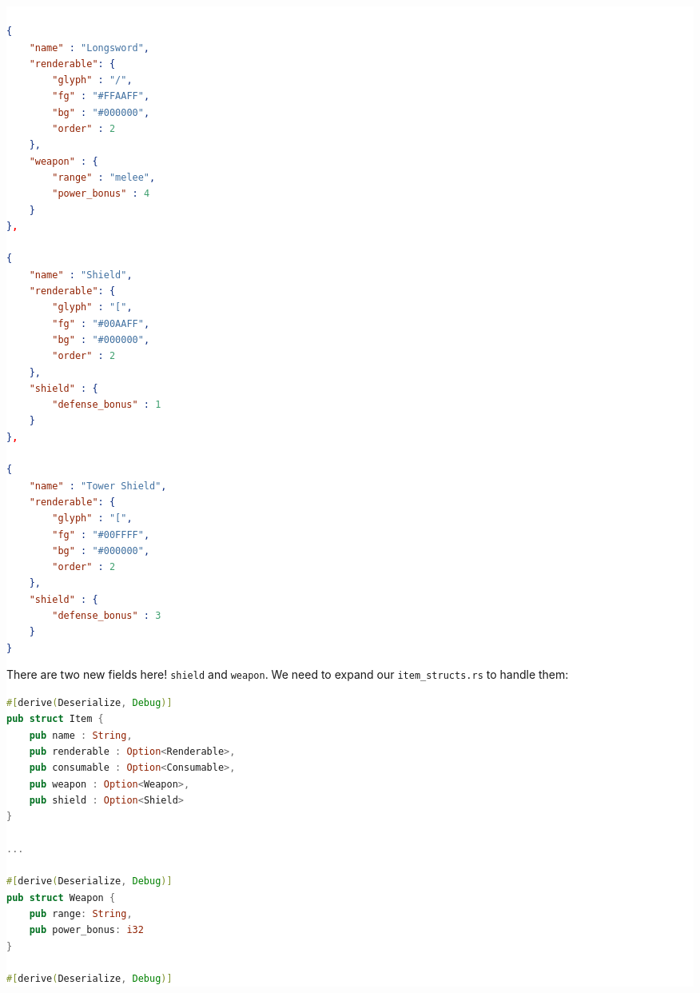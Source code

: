 ```json

{
    "name" : "Longsword",
    "renderable": {
        "glyph" : "/",
        "fg" : "#FFAAFF",
        "bg" : "#000000",
        "order" : 2
    },
    "weapon" : {
        "range" : "melee",
        "power_bonus" : 4
    }
},

{
    "name" : "Shield",
    "renderable": {
        "glyph" : "[",
        "fg" : "#00AAFF",
        "bg" : "#000000",
        "order" : 2
    },
    "shield" : {
        "defense_bonus" : 1
    }
},

{
    "name" : "Tower Shield",
    "renderable": {
        "glyph" : "[",
        "fg" : "#00FFFF",
        "bg" : "#000000",
        "order" : 2
    },
    "shield" : {
        "defense_bonus" : 3
    }
}
```

There are two new fields here! `shield` and `weapon`. We need to expand our `item_structs.rs` to handle them:

```rust
#[derive(Deserialize, Debug)]
pub struct Item {
    pub name : String,
    pub renderable : Option<Renderable>,
    pub consumable : Option<Consumable>,
    pub weapon : Option<Weapon>,
    pub shield : Option<Shield>
}

...

#[derive(Deserialize, Debug)]
pub struct Weapon {
    pub range: String,
    pub power_bonus: i32
}

#[derive(Deserialize, Debug)]
```